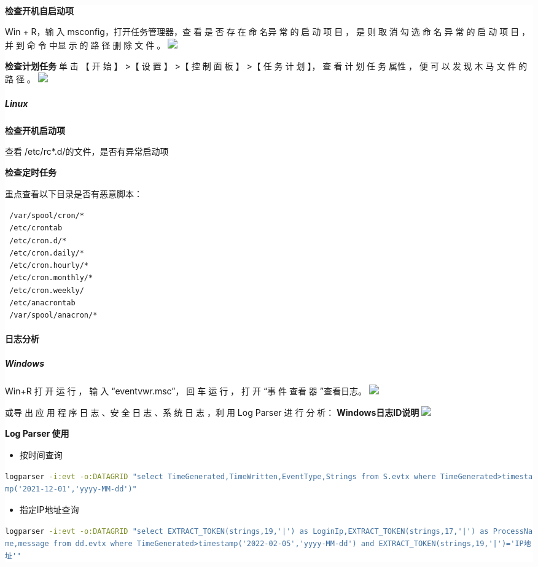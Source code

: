 **检查开机自启动项**

Win + R，输 入 msconfig，打开任务管理器，查 看 是 否 存 在 命 名异 常 的 启 动 项 目 ， 是 则 取 消 勾 选 命 名 异 常 的 启 动 项 目 ， 并 到 命 令 中显 示 的 路 径 删 除 文 件 。
![](../Security_Engineer/assets/技战法-未备案资产网络安全事件患排查分析处置技战法/file-20241209193957.png)

**检查计划任务**
单 击 【 开 始 】 >【 设 置 】 >【 控 制 面 板 】 >【 任 务 计 划 】， 查 看 计 划 任 务 属性 ， 便 可 以 发 现 木 马 文 件 的 路 径 。
![](../Security_Engineer/assets/技战法-未备案资产网络安全事件患排查分析处置技战法/file-20241209180252.png)

##### Linux

**检查开机启动项**

查看 /etc/rc*.d/的文件，是否有异常启动项

**检查定时任务**

重点查看以下目录是否有恶意脚本：

```bash file:shell
 /var/spool/cron/* 
 /etc/crontab 
 /etc/cron.d/* 
 /etc/cron.daily/* 
 /etc/cron.hourly/* 
 /etc/cron.monthly/* 
 /etc/cron.weekly/ 
 /etc/anacrontab
 /var/spool/anacron/*
```
#### 日志分析

##### Windows
Win+R 打 开 运 行 ， 输 入 “eventvwr.msc”， 回 车 运 行 ， 打 开 “事 件 查看 器 ”查看日志。
![](../Security_Engineer/assets/技战法-未备案资产网络安全事件患排查分析处置技战法/file-20241209201805.png)

或导 出 应 用 程 序 日 志 、安 全 日 志 、系 统 日 志 ，利 用 Log Parser 进 行 分 析：
**Windows日志ID说明**
![](../Security_Engineer/assets/技战法-未备案资产网络安全事件患排查分析处置技战法/file-20241209200752.png)

**Log Parser 使用**

- 按时间查询
```bash file:CMD
logparser -i:evt -o:DATAGRID "select TimeGenerated,TimeWritten,EventType,Strings from S.evtx where TimeGenerated>timestamp('2021-12-01','yyyy-MM-dd')"
```

- 指定IP地址查询
```bash file:CMD
logparser -i:evt -o:DATAGRID "select EXTRACT_TOKEN(strings,19,'|') as LoginIp,EXTRACT_TOKEN(strings,17,'|') as ProcessName,message from dd.evtx where TimeGenerated>timestamp('2022-02-05','yyyy-MM-dd') and EXTRACT_TOKEN(strings,19,'|')='IP地址'"
```
